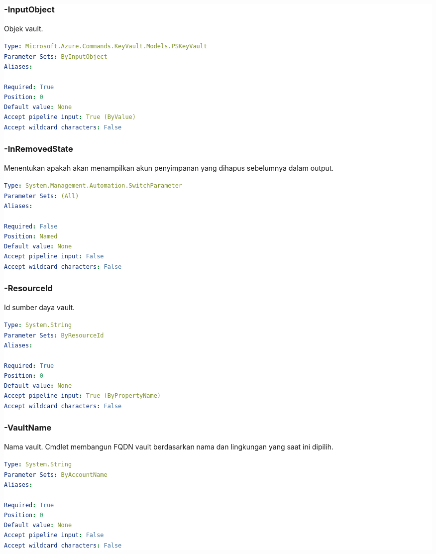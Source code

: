 ### -InputObject
Objek vault.

```yaml
Type: Microsoft.Azure.Commands.KeyVault.Models.PSKeyVault
Parameter Sets: ByInputObject
Aliases:

Required: True
Position: 0
Default value: None
Accept pipeline input: True (ByValue)
Accept wildcard characters: False
```

### -InRemovedState
Menentukan apakah akan menampilkan akun penyimpanan yang dihapus sebelumnya dalam output.

```yaml
Type: System.Management.Automation.SwitchParameter
Parameter Sets: (All)
Aliases:

Required: False
Position: Named
Default value: None
Accept pipeline input: False
Accept wildcard characters: False
```

### -ResourceId
Id sumber daya vault.

```yaml
Type: System.String
Parameter Sets: ByResourceId
Aliases:

Required: True
Position: 0
Default value: None
Accept pipeline input: True (ByPropertyName)
Accept wildcard characters: False
```

### -VaultName
Nama vault.
Cmdlet membangun FQDN vault berdasarkan nama dan lingkungan yang saat ini dipilih.

```yaml
Type: System.String
Parameter Sets: ByAccountName
Aliases:

Required: True
Position: 0
Default value: None
Accept pipeline input: False
Accept wildcard characters: False
```
